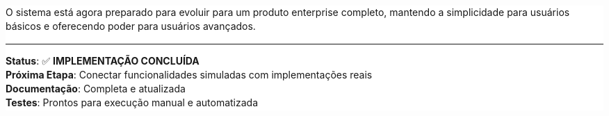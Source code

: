 O sistema está agora preparado para evoluir para um produto enterprise completo, mantendo a simplicidade para usuários básicos e oferecendo poder para usuários avançados.

---

**Status**: ✅ **IMPLEMENTAÇÃO CONCLUÍDA**  
**Próxima Etapa**: Conectar funcionalidades simuladas com implementações reais  
**Documentação**: Completa e atualizada  
**Testes**: Prontos para execução manual e automatizada
